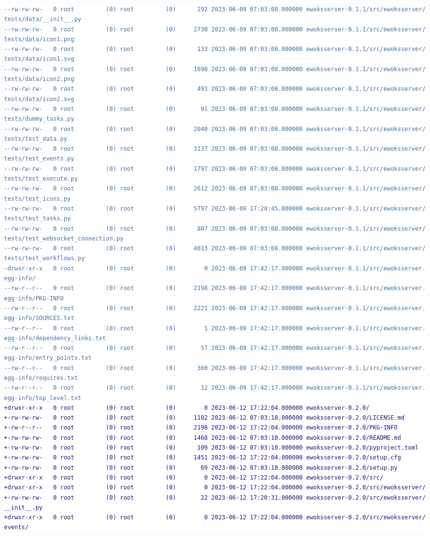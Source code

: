 ```diff
--rw-rw-rw-   0 root         (0) root         (0)      292 2023-06-09 07:03:08.000000 ewoksserver-0.1.1/src/ewoksserver/tests/data/__init__.py
--rw-rw-rw-   0 root         (0) root         (0)     2730 2023-06-09 07:03:08.000000 ewoksserver-0.1.1/src/ewoksserver/tests/data/icon1.png
--rw-rw-rw-   0 root         (0) root         (0)      133 2023-06-09 07:03:08.000000 ewoksserver-0.1.1/src/ewoksserver/tests/data/icon1.svg
--rw-rw-rw-   0 root         (0) root         (0)     1698 2023-06-09 07:03:08.000000 ewoksserver-0.1.1/src/ewoksserver/tests/data/icon2.png
--rw-rw-rw-   0 root         (0) root         (0)      493 2023-06-09 07:03:08.000000 ewoksserver-0.1.1/src/ewoksserver/tests/data/icon2.svg
--rw-rw-rw-   0 root         (0) root         (0)       91 2023-06-09 07:03:08.000000 ewoksserver-0.1.1/src/ewoksserver/tests/dummy_tasks.py
--rw-rw-rw-   0 root         (0) root         (0)     2040 2023-06-09 07:03:08.000000 ewoksserver-0.1.1/src/ewoksserver/tests/test_data.py
--rw-rw-rw-   0 root         (0) root         (0)     3137 2023-06-09 07:03:08.000000 ewoksserver-0.1.1/src/ewoksserver/tests/test_events.py
--rw-rw-rw-   0 root         (0) root         (0)     1797 2023-06-09 07:03:08.000000 ewoksserver-0.1.1/src/ewoksserver/tests/test_execute.py
--rw-rw-rw-   0 root         (0) root         (0)     2612 2023-06-09 07:03:08.000000 ewoksserver-0.1.1/src/ewoksserver/tests/test_icons.py
--rw-rw-rw-   0 root         (0) root         (0)     5797 2023-06-09 17:28:45.000000 ewoksserver-0.1.1/src/ewoksserver/tests/test_tasks.py
--rw-rw-rw-   0 root         (0) root         (0)      807 2023-06-09 07:03:08.000000 ewoksserver-0.1.1/src/ewoksserver/tests/test_websocket_connection.py
--rw-rw-rw-   0 root         (0) root         (0)     4013 2023-06-09 07:03:08.000000 ewoksserver-0.1.1/src/ewoksserver/tests/test_workflows.py
-drwxr-xr-x   0 root         (0) root         (0)        0 2023-06-09 17:42:17.000000 ewoksserver-0.1.1/src/ewoksserver.egg-info/
--rw-r--r--   0 root         (0) root         (0)     2198 2023-06-09 17:42:17.000000 ewoksserver-0.1.1/src/ewoksserver.egg-info/PKG-INFO
--rw-r--r--   0 root         (0) root         (0)     2221 2023-06-09 17:42:17.000000 ewoksserver-0.1.1/src/ewoksserver.egg-info/SOURCES.txt
--rw-r--r--   0 root         (0) root         (0)        1 2023-06-09 17:42:17.000000 ewoksserver-0.1.1/src/ewoksserver.egg-info/dependency_links.txt
--rw-r--r--   0 root         (0) root         (0)       57 2023-06-09 17:42:17.000000 ewoksserver-0.1.1/src/ewoksserver.egg-info/entry_points.txt
--rw-r--r--   0 root         (0) root         (0)      360 2023-06-09 17:42:17.000000 ewoksserver-0.1.1/src/ewoksserver.egg-info/requires.txt
--rw-r--r--   0 root         (0) root         (0)       12 2023-06-09 17:42:17.000000 ewoksserver-0.1.1/src/ewoksserver.egg-info/top_level.txt
+drwxr-xr-x   0 root         (0) root         (0)        0 2023-06-12 17:22:04.000000 ewoksserver-0.2.0/
+-rw-rw-rw-   0 root         (0) root         (0)     1102 2023-06-12 07:03:10.000000 ewoksserver-0.2.0/LICENSE.md
+-rw-r--r--   0 root         (0) root         (0)     2198 2023-06-12 17:22:04.000000 ewoksserver-0.2.0/PKG-INFO
+-rw-rw-rw-   0 root         (0) root         (0)     1468 2023-06-12 07:03:10.000000 ewoksserver-0.2.0/README.md
+-rw-rw-rw-   0 root         (0) root         (0)      109 2023-06-12 07:03:10.000000 ewoksserver-0.2.0/pyproject.toml
+-rw-rw-rw-   0 root         (0) root         (0)     1451 2023-06-12 17:22:04.000000 ewoksserver-0.2.0/setup.cfg
+-rw-rw-rw-   0 root         (0) root         (0)       69 2023-06-12 07:03:10.000000 ewoksserver-0.2.0/setup.py
+drwxr-xr-x   0 root         (0) root         (0)        0 2023-06-12 17:22:04.000000 ewoksserver-0.2.0/src/
+drwxr-xr-x   0 root         (0) root         (0)        0 2023-06-12 17:22:04.000000 ewoksserver-0.2.0/src/ewoksserver/
+-rw-rw-rw-   0 root         (0) root         (0)       22 2023-06-12 17:20:31.000000 ewoksserver-0.2.0/src/ewoksserver/__init__.py
+drwxr-xr-x   0 root         (0) root         (0)        0 2023-06-12 17:22:04.000000 ewoksserver-0.2.0/src/ewoksserver/events/
```